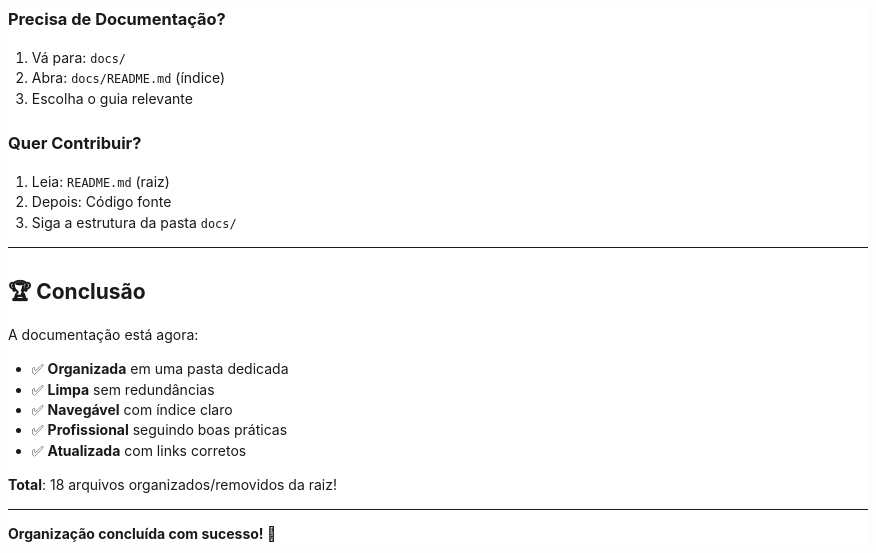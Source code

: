 ### Precisa de Documentação?
1. Vá para: `docs/`
2. Abra: `docs/README.md` (índice)
3. Escolha o guia relevante

### Quer Contribuir?
1. Leia: `README.md` (raiz)
2. Depois: Código fonte
3. Siga a estrutura da pasta `docs/`

---

## 🏆 Conclusão

A documentação está agora:
- ✅ **Organizada** em uma pasta dedicada
- ✅ **Limpa** sem redundâncias
- ✅ **Navegável** com índice claro
- ✅ **Profissional** seguindo boas práticas
- ✅ **Atualizada** com links corretos

**Total**: 18 arquivos organizados/removidos da raiz!

---

**Organização concluída com sucesso! 🎉**

